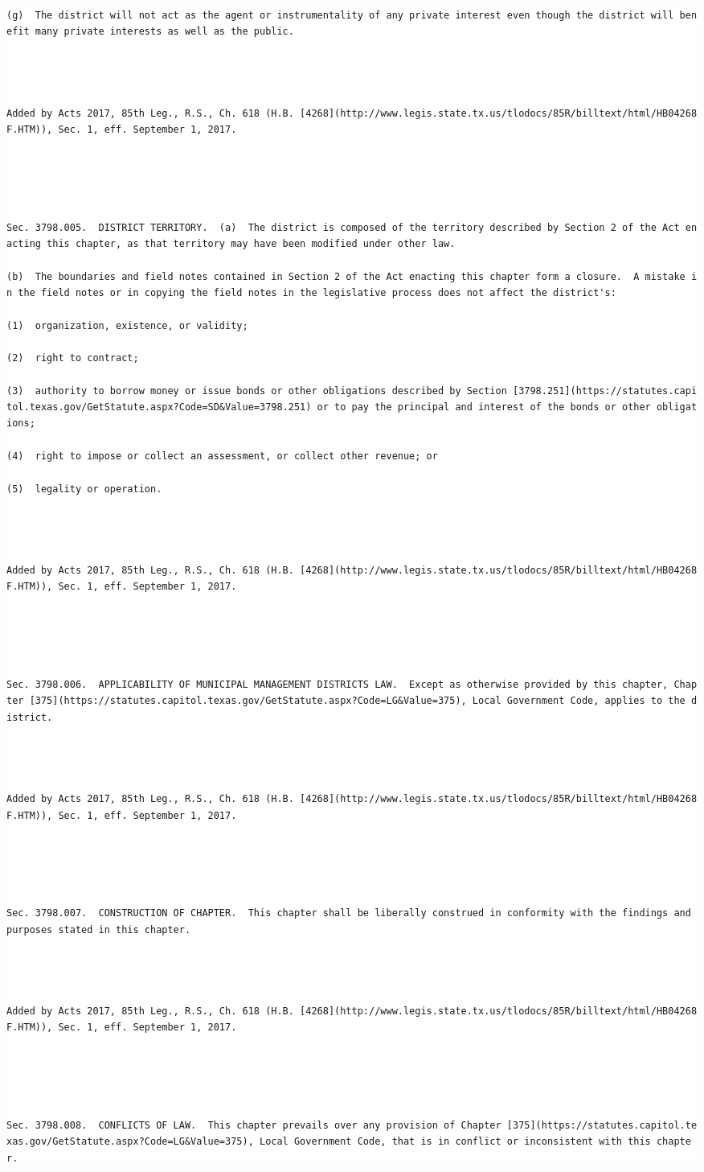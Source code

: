     (g)  The district will not act as the agent or instrumentality of any private interest even though the district will benefit many private interests as well as the public.
    
    
    
    
    Added by Acts 2017, 85th Leg., R.S., Ch. 618 (H.B. [4268](http://www.legis.state.tx.us/tlodocs/85R/billtext/html/HB04268F.HTM)), Sec. 1, eff. September 1, 2017.
    
    
    
    
    
    Sec. 3798.005.  DISTRICT TERRITORY.  (a)  The district is composed of the territory described by Section 2 of the Act enacting this chapter, as that territory may have been modified under other law.
    
    (b)  The boundaries and field notes contained in Section 2 of the Act enacting this chapter form a closure.  A mistake in the field notes or in copying the field notes in the legislative process does not affect the district's:
    
    (1)  organization, existence, or validity;
    
    (2)  right to contract;
    
    (3)  authority to borrow money or issue bonds or other obligations described by Section [3798.251](https://statutes.capitol.texas.gov/GetStatute.aspx?Code=SD&Value=3798.251) or to pay the principal and interest of the bonds or other obligations;
    
    (4)  right to impose or collect an assessment, or collect other revenue; or
    
    (5)  legality or operation.
    
    
    
    
    Added by Acts 2017, 85th Leg., R.S., Ch. 618 (H.B. [4268](http://www.legis.state.tx.us/tlodocs/85R/billtext/html/HB04268F.HTM)), Sec. 1, eff. September 1, 2017.
    
    
    
    
    
    Sec. 3798.006.  APPLICABILITY OF MUNICIPAL MANAGEMENT DISTRICTS LAW.  Except as otherwise provided by this chapter, Chapter [375](https://statutes.capitol.texas.gov/GetStatute.aspx?Code=LG&Value=375), Local Government Code, applies to the district.
    
    
    
    
    Added by Acts 2017, 85th Leg., R.S., Ch. 618 (H.B. [4268](http://www.legis.state.tx.us/tlodocs/85R/billtext/html/HB04268F.HTM)), Sec. 1, eff. September 1, 2017.
    
    
    
    
    
    Sec. 3798.007.  CONSTRUCTION OF CHAPTER.  This chapter shall be liberally construed in conformity with the findings and purposes stated in this chapter.
    
    
    
    
    Added by Acts 2017, 85th Leg., R.S., Ch. 618 (H.B. [4268](http://www.legis.state.tx.us/tlodocs/85R/billtext/html/HB04268F.HTM)), Sec. 1, eff. September 1, 2017.
    
    
    
    
    
    Sec. 3798.008.  CONFLICTS OF LAW.  This chapter prevails over any provision of Chapter [375](https://statutes.capitol.texas.gov/GetStatute.aspx?Code=LG&Value=375), Local Government Code, that is in conflict or inconsistent with this chapter.
    